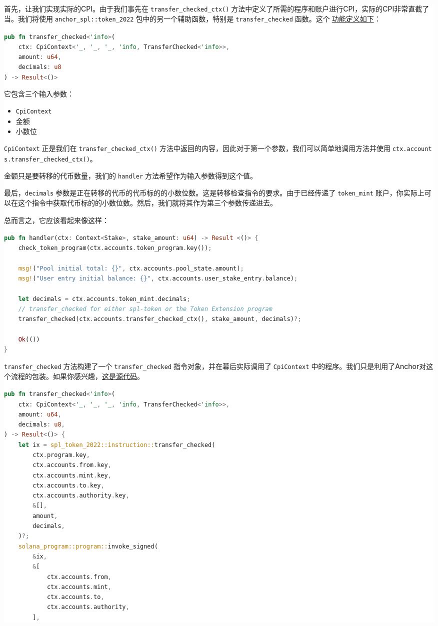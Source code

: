 首先，让我们实现实际的CPI。由于我们事先在 `transfer_checked_ctx()` 方法中定义了所需的程序和账户进行CPI，实际的CPI非常直截了当。我们将使用 `anchor_spl::token_2022` 包中的另一个辅助函数，特别是 `transfer_checked` 函数。这个 [功能定义如下](https://docs.rs/anchor-spl/latest/anchor_spl/token_2022/fn.transfer_checked.html)：

```rust
pub fn transfer_checked<'info>(
    ctx: CpiContext<'_, '_, '_, 'info, TransferChecked<'info>>,
    amount: u64,
    decimals: u8
) -> Result<()>
```
它包含三个输入参数：
* `CpiContext`
* 金额
* 小数位

`CpiContext` 正是我们在 `transfer_checked_ctx()` 方法中返回的内容，因此对于第一个参数，我们可以简单地调用方法并使用 `ctx.accounts.transfer_checked_ctx()`。

金额只是要转移的代币数量，我们的 `handler` 方法希望作为输入参数得到这个值。

最后，`decimals` 参数是正在转移的代币的代币标的的小数位数。这是转移检查指令的要求。由于已经传递了 `token_mint` 账户，你实际上可以在这个指令中获取代币标的的小数位数。然后，我们就将其作为第三个参数传递进去。

总而言之，它应该看起来像这样：

```rust
pub fn handler(ctx: Context<Stake>, stake_amount: u64) -> Result <()> {
    check_token_program(ctx.accounts.token_program.key());

    msg!("Pool initial total: {}", ctx.accounts.pool_state.amount);
    msg!("User entry initial balance: {}", ctx.accounts.user_stake_entry.balance);

    let decimals = ctx.accounts.token_mint.decimals;
    // transfer_checked for either spl-token or the Token Extension program
    transfer_checked(ctx.accounts.transfer_checked_ctx(), stake_amount, decimals)?;
    
    Ok(())
}
```

`transfer_checked` 方法构建了一个 `transfer_checked` 指令对象，并在幕后实际调用了 `CpiContext` 中的程序。我们只是利用了Anchor对这个流程的包装。如果你感兴趣，[这是源代码](https://docs.rs/anchor-spl/latest/src/anchor_spl/token_2022.rs.html#35-61)。


```rust
pub fn transfer_checked<'info>(
    ctx: CpiContext<'_, '_, '_, 'info, TransferChecked<'info>>,
    amount: u64,
    decimals: u8,
) -> Result<()> {
    let ix = spl_token_2022::instruction::transfer_checked(
        ctx.program.key,
        ctx.accounts.from.key,
        ctx.accounts.mint.key,
        ctx.accounts.to.key,
        ctx.accounts.authority.key,
        &[],
        amount,
        decimals,
    )?;
    solana_program::program::invoke_signed(
        &ix,
        &[
            ctx.accounts.from,
            ctx.accounts.mint,
            ctx.accounts.to,
            ctx.accounts.authority,
        ],
```